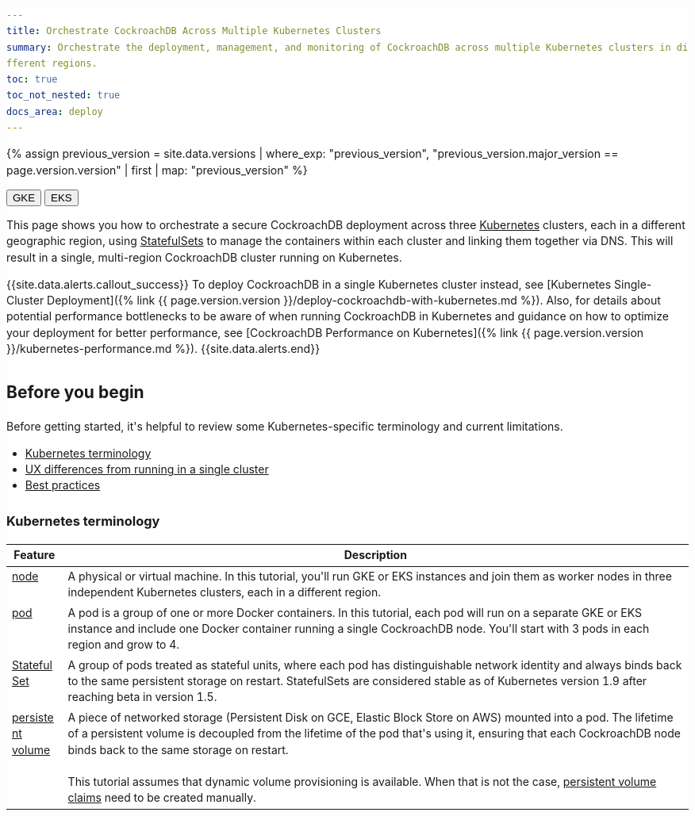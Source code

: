 ```yaml
---
title: Orchestrate CockroachDB Across Multiple Kubernetes Clusters
summary: Orchestrate the deployment, management, and monitoring of CockroachDB across multiple Kubernetes clusters in different regions.
toc: true
toc_not_nested: true
docs_area: deploy
---
```


{% assign previous_version = site.data.versions | where_exp: "previous_version", "previous_version.major_version == page.version.version" | first | map: "previous_version" %}

<div class="filters filters-big clearfix">
    <button class="filter-button" data-scope="gke">GKE</button>
    <button class="filter-button" data-scope="eks">EKS</button>
</div>

This page shows you how to orchestrate a secure CockroachDB deployment across three [Kubernetes](http://kubernetes.io/) clusters, each in a different geographic region, using [StatefulSets](http://kubernetes.io/docs/concepts/abstractions/controllers/statefulsets/) to manage the containers within each cluster and linking them together via DNS. This will result in a single, multi-region CockroachDB cluster running on Kubernetes.

{{site.data.alerts.callout_success}}
To deploy CockroachDB in a single Kubernetes cluster instead, see [Kubernetes Single-Cluster Deployment]({% link {{ page.version.version }}/deploy-cockroachdb-with-kubernetes.md %}). Also, for details about potential performance bottlenecks to be aware of when running CockroachDB in Kubernetes and guidance on how to optimize your deployment for better performance, see [CockroachDB Performance on Kubernetes]({% link {{ page.version.version }}/kubernetes-performance.md %}).
{{site.data.alerts.end}}

## Before you begin

Before getting started, it's helpful to review some Kubernetes-specific terminology and current limitations.

- [Kubernetes terminology](#kubernetes-terminology)
- [UX differences from running in a single cluster](#ux-differences-from-running-in-a-single-cluster)
- [Best practices](#best-practices)

### Kubernetes terminology

Feature | Description
--------|------------
[node](https://kubernetes.io/docs/concepts/architecture/nodes/) | A physical or virtual machine. In this tutorial, you'll run GKE or EKS instances and join them as worker nodes in three independent Kubernetes clusters, each in a different region.
[pod](http://kubernetes.io/docs/user-guide/pods/) | A pod is a group of one or more Docker containers. In this tutorial, each pod will run on a separate GKE or EKS instance and include one Docker container running a single CockroachDB node. You'll start with 3 pods in each region and grow to 4.
[StatefulSet](http://kubernetes.io/docs/concepts/abstractions/controllers/statefulsets/) | A group of pods treated as stateful units, where each pod has distinguishable network identity and always binds back to the same persistent storage on restart. StatefulSets are considered stable as of Kubernetes version 1.9 after reaching beta in version 1.5.
[persistent volume](http://kubernetes.io/docs/user-guide/persistent-volumes/) | A piece of networked storage (Persistent Disk on GCE, Elastic Block Store on AWS) mounted into a pod. The lifetime of a persistent volume is decoupled from the lifetime of the pod that's using it, ensuring that each CockroachDB node binds back to the same storage on restart.<br><br>This tutorial assumes that dynamic volume provisioning is available. When that is not the case, [persistent volume claims](http://kubernetes.io/docs/user-guide/persistent-volumes/#persistentvolumeclaims) need to be created manually.